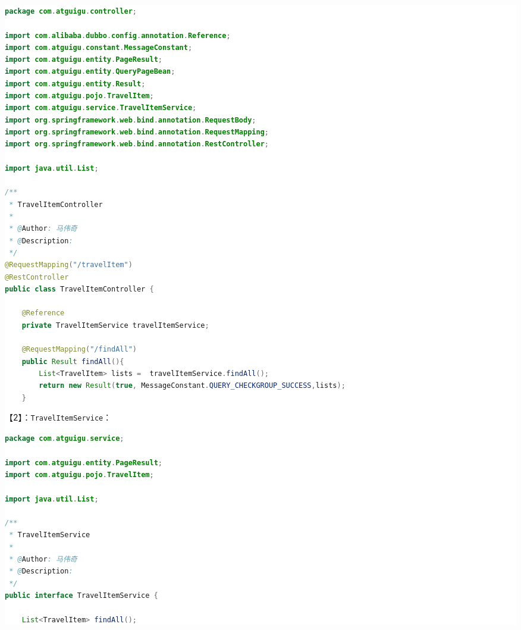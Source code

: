 ```java
package com.atguigu.controller;

import com.alibaba.dubbo.config.annotation.Reference;
import com.atguigu.constant.MessageConstant;
import com.atguigu.entity.PageResult;
import com.atguigu.entity.QueryPageBean;
import com.atguigu.entity.Result;
import com.atguigu.pojo.TravelItem;
import com.atguigu.service.TravelItemService;
import org.springframework.web.bind.annotation.RequestBody;
import org.springframework.web.bind.annotation.RequestMapping;
import org.springframework.web.bind.annotation.RestController;

import java.util.List;

/**
 * TravelItemController
 *
 * @Author: 马伟奇
 * @Description:
 */
@RequestMapping("/travelItem")
@RestController
public class TravelItemController {

    @Reference
    private TravelItemService travelItemService;

    @RequestMapping("/findAll")
    public Result findAll(){
        List<TravelItem> lists =  travelItemService.findAll();
        return new Result(true, MessageConstant.QUERY_CHECKGROUP_SUCCESS,lists);
    }
```

【2】：`TravelItemService`：

```java
package com.atguigu.service;

import com.atguigu.entity.PageResult;
import com.atguigu.pojo.TravelItem;

import java.util.List;

/**
 * TravelItemService
 *
 * @Author: 马伟奇
 * @Description:
 */
public interface TravelItemService {

    List<TravelItem> findAll();
```
